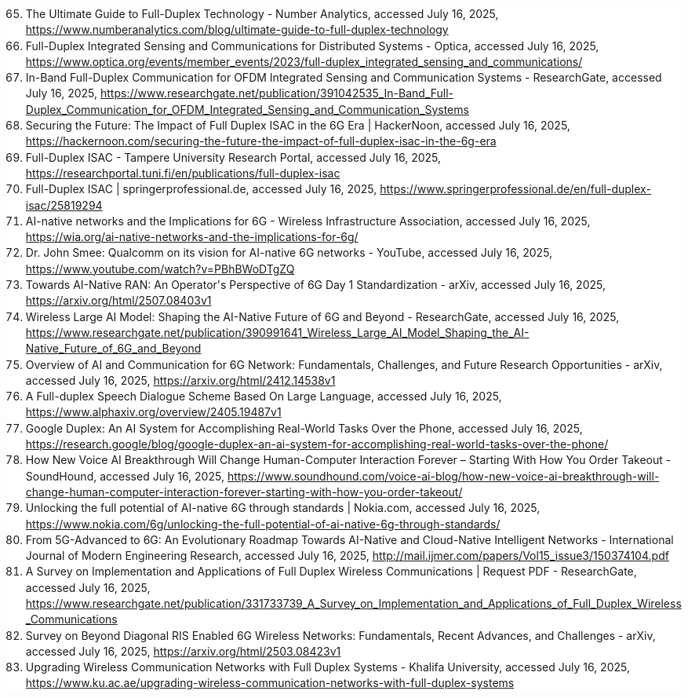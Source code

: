 65. The Ultimate Guide to Full-Duplex Technology - Number Analytics, accessed July 16, 2025, https://www.numberanalytics.com/blog/ultimate-guide-to-full-duplex-technology
66. Full-Duplex Integrated Sensing and Communications for Distributed Systems - Optica, accessed July 16, 2025, https://www.optica.org/events/member_events/2023/full-duplex_integrated_sensing_and_communications/
67. In-Band Full-Duplex Communication for OFDM Integrated Sensing and Communication Systems - ResearchGate, accessed July 16, 2025, https://www.researchgate.net/publication/391042535_In-Band_Full-Duplex_Communication_for_OFDM_Integrated_Sensing_and_Communication_Systems
68. Securing the Future: The Impact of Full Duplex ISAC in the 6G Era | HackerNoon, accessed July 16, 2025, https://hackernoon.com/securing-the-future-the-impact-of-full-duplex-isac-in-the-6g-era
69. Full-Duplex ISAC - Tampere University Research Portal, accessed July 16, 2025, https://researchportal.tuni.fi/en/publications/full-duplex-isac
70. Full-Duplex ISAC | springerprofessional.de, accessed July 16, 2025, https://www.springerprofessional.de/en/full-duplex-isac/25819294
71. AI-native networks and the Implications for 6G - Wireless Infrastructure Association, accessed July 16, 2025, https://wia.org/ai-native-networks-and-the-implications-for-6g/
72. Dr. John Smee: Qualcomm on its vision for AI-native 6G networks - YouTube, accessed July 16, 2025, https://www.youtube.com/watch?v=PBhBWoDTgZQ
73. Towards AI-Native RAN: An Operator's Perspective of 6G Day 1 Standardization - arXiv, accessed July 16, 2025, https://arxiv.org/html/2507.08403v1
74. Wireless Large AI Model: Shaping the AI-Native Future of 6G and Beyond - ResearchGate, accessed July 16, 2025, https://www.researchgate.net/publication/390991641_Wireless_Large_AI_Model_Shaping_the_AI-Native_Future_of_6G_and_Beyond
75. Overview of AI and Communication for 6G Network: Fundamentals, Challenges, and Future Research Opportunities - arXiv, accessed July 16, 2025, https://arxiv.org/html/2412.14538v1
76. A Full-duplex Speech Dialogue Scheme Based On Large Language, accessed July 16, 2025, https://www.alphaxiv.org/overview/2405.19487v1
77. Google Duplex: An AI System for Accomplishing Real-World Tasks Over the Phone, accessed July 16, 2025, https://research.google/blog/google-duplex-an-ai-system-for-accomplishing-real-world-tasks-over-the-phone/
78. How New Voice AI Breakthrough Will Change Human-Computer Interaction Forever – Starting With How You Order Takeout - SoundHound, accessed July 16, 2025, https://www.soundhound.com/voice-ai-blog/how-new-voice-ai-breakthrough-will-change-human-computer-interaction-forever-starting-with-how-you-order-takeout/
79. Unlocking the full potential of AI-native 6G through standards | Nokia.com, accessed July 16, 2025, https://www.nokia.com/6g/unlocking-the-full-potential-of-ai-native-6g-through-standards/
80. From 5G-Advanced to 6G: An Evolutionary Roadmap Towards AI-Native and Cloud-Native Intelligent Networks - International Journal of Modern Engineering Research, accessed July 16, 2025, http://mail.ijmer.com/papers/Vol15_issue3/150374104.pdf
81. A Survey on Implementation and Applications of Full Duplex Wireless Communications | Request PDF - ResearchGate, accessed July 16, 2025, https://www.researchgate.net/publication/331733739_A_Survey_on_Implementation_and_Applications_of_Full_Duplex_Wireless_Communications
82. Survey on Beyond Diagonal RIS Enabled 6G Wireless Networks: Fundamentals, Recent Advances, and Challenges - arXiv, accessed July 16, 2025, https://arxiv.org/html/2503.08423v1
83. Upgrading Wireless Communication Networks with Full Duplex Systems - Khalifa University, accessed July 16, 2025, https://www.ku.ac.ae/upgrading-wireless-communication-networks-with-full-duplex-systems



